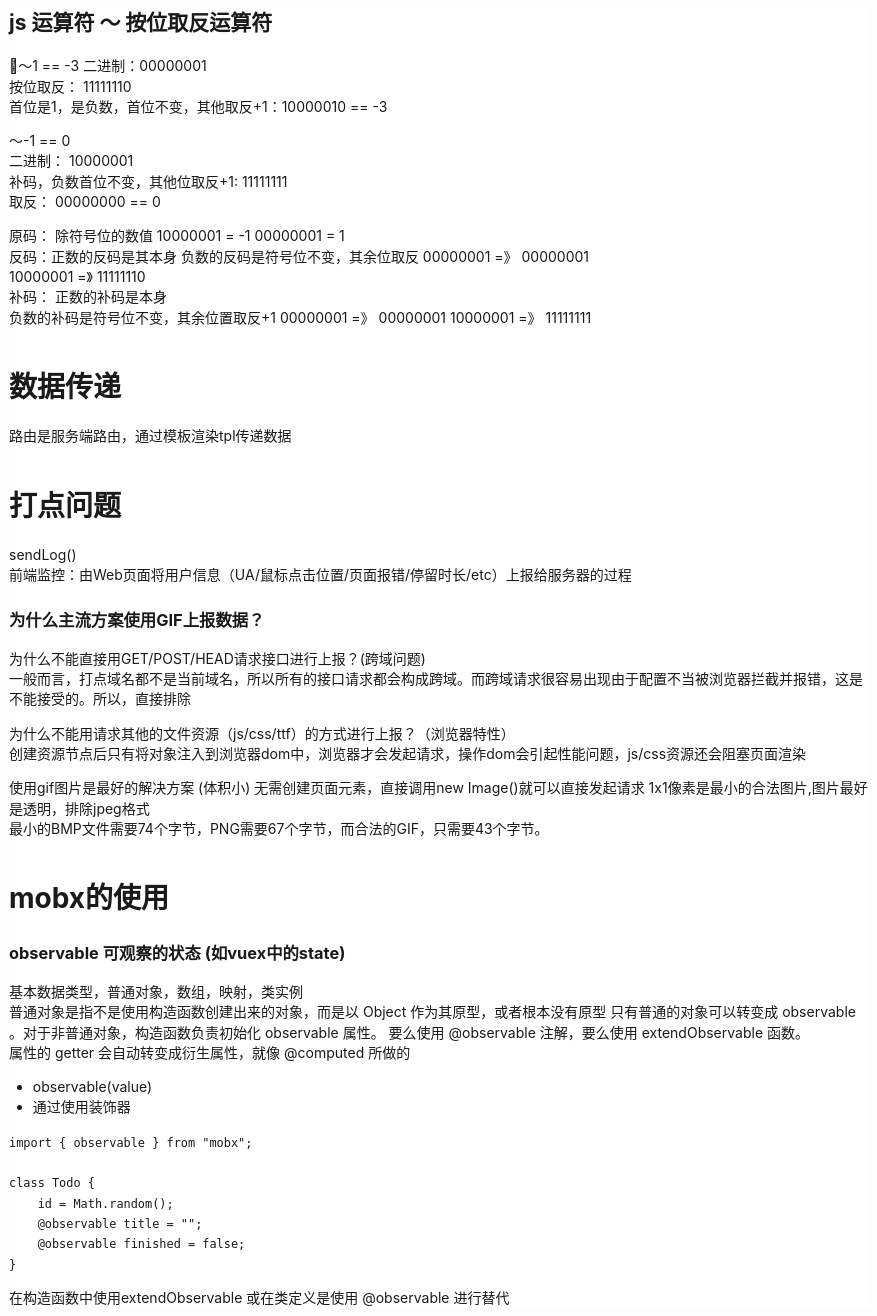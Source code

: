 
## js 运算符 ～ 按位取反运算符
～1 == -3
二进制：00000001  
按位取反： 11111110  
首位是1，是负数，首位不变，其他取反+1：10000010 == -3 

～-1 == 0   
二进制： 10000001   
补码，负数首位不变，其他位取反+1:   11111111  
取反： 00000000 == 0  



原码： 除符号位的数值  10000001 = -1 00000001 = 1   
反码：正数的反码是其本身
负数的反码是符号位不变，其余位取反
00000001 =》 00000001   
10000001 =》 11111110   
补码： 正数的补码是本身   
负数的补码是符号位不变，其余位置取反+1
00000001 =》 00000001
10000001 =》 11111111
# 数据传递
路由是服务端路由，通过模板渲染tpl传递数据

# 打点问题
sendLog()  
前端监控：由Web页面将用户信息（UA/鼠标点击位置/页面报错/停留时长/etc）上报给服务器的过程  
### 为什么主流方案使用GIF上报数据？  
为什么不能直接用GET/POST/HEAD请求接口进行上报？(跨域问题)  
一般而言，打点域名都不是当前域名，所以所有的接口请求都会构成跨域。而跨域请求很容易出现由于配置不当被浏览器拦截并报错，这是不能接受的。所以，直接排除

为什么不能用请求其他的文件资源（js/css/ttf）的方式进行上报？（浏览器特性）  
创建资源节点后只有将对象注入到浏览器dom中，浏览器才会发起请求，操作dom会引起性能问题，js/css资源还会阻塞页面渲染  

使用gif图片是最好的解决方案  (体积小)
无需创建页面元素，直接调用new Image()就可以直接发起请求
1x1像素是最小的合法图片,图片最好是透明，排除jpeg格式  
最小的BMP文件需要74个字节，PNG需要67个字节，而合法的GIF，只需要43个字节。

# mobx的使用
### observable 可观察的状态 (如vuex中的state)  
基本数据类型，普通对象，数组，映射，类实例  
普通对象是指不是使用构造函数创建出来的对象，而是以 Object 作为其原型，或者根本没有原型
只有普通的对象可以转变成 observable 。对于非普通对象，构造函数负责初始化 observable 属性。 要么使用 @observable 注解，要么使用 extendObservable 函数。  
属性的 getter 会自动转变成衍生属性，就像 @computed 所做的
* observable(value)
* 通过使用装饰器 
```
import { observable } from "mobx";

class Todo {
    id = Math.random();
    @observable title = "";
    @observable finished = false;
}

```
在构造函数中使用extendObservable 或在类定义是使用 @observable 进行替代  